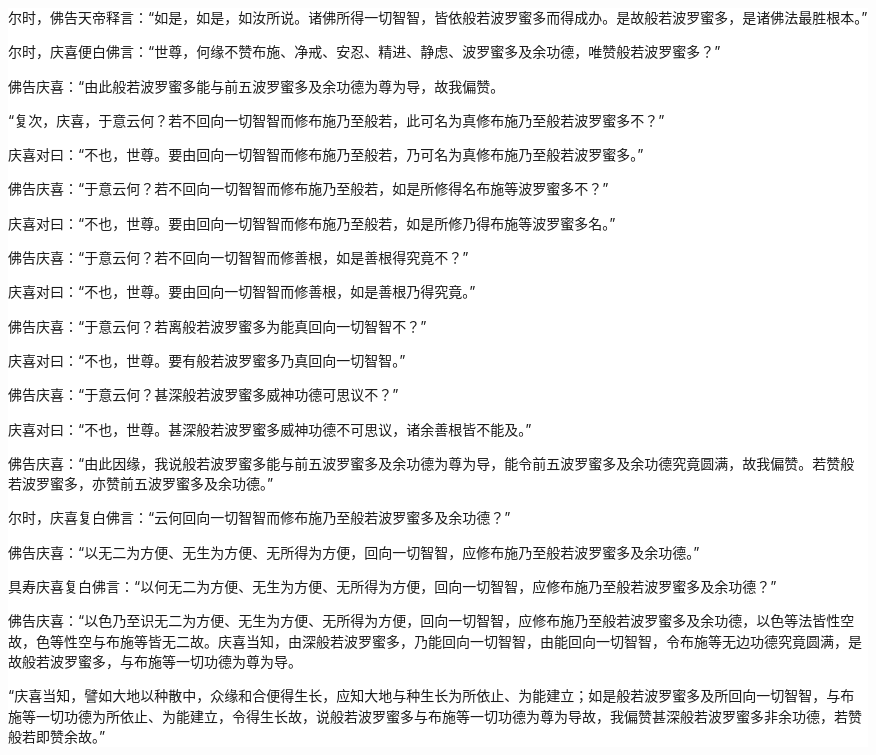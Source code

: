 尔时，佛告天帝释言：“如是，如是，如汝所说。诸佛所得一切智智，皆依般若波罗蜜多而得成办。是故般若波罗蜜多，是诸佛法最胜根本。”

尔时，庆喜便白佛言：“世尊，何缘不赞布施、净戒、安忍、精进、静虑、波罗蜜多及余功德，唯赞般若波罗蜜多？”

佛告庆喜：“由此般若波罗蜜多能与前五波罗蜜多及余功德为尊为导，故我偏赞。

“复次，庆喜，于意云何？若不回向一切智智而修布施乃至般若，此可名为真修布施乃至般若波罗蜜多不？”

庆喜对曰：“不也，世尊。要由回向一切智智而修布施乃至般若，乃可名为真修布施乃至般若波罗蜜多。”

佛告庆喜：“于意云何？若不回向一切智智而修布施乃至般若，如是所修得名布施等波罗蜜多不？”

庆喜对曰：“不也，世尊。要由回向一切智智而修布施乃至般若，如是所修乃得布施等波罗蜜多名。”

佛告庆喜：“于意云何？若不回向一切智智而修善根，如是善根得究竟不？”

庆喜对曰：“不也，世尊。要由回向一切智智而修善根，如是善根乃得究竟。”

佛告庆喜：“于意云何？若离般若波罗蜜多为能真回向一切智智不？”

庆喜对曰：“不也，世尊。要有般若波罗蜜多乃真回向一切智智。”

佛告庆喜：“于意云何？甚深般若波罗蜜多威神功德可思议不？”

庆喜对曰：“不也，世尊。甚深般若波罗蜜多威神功德不可思议，诸余善根皆不能及。”

佛告庆喜：“由此因缘，我说般若波罗蜜多能与前五波罗蜜多及余功德为尊为导，能令前五波罗蜜多及余功德究竟圆满，故我偏赞。若赞般若波罗蜜多，亦赞前五波罗蜜多及余功德。”

尔时，庆喜复白佛言：“云何回向一切智智而修布施乃至般若波罗蜜多及余功德？”

佛告庆喜：“以无二为方便、无生为方便、无所得为方便，回向一切智智，应修布施乃至般若波罗蜜多及余功德。”

具寿庆喜复白佛言：“以何无二为方便、无生为方便、无所得为方便，回向一切智智，应修布施乃至般若波罗蜜多及余功德？”

佛告庆喜：“以色乃至识无二为方便、无生为方便、无所得为方便，回向一切智智，应修布施乃至般若波罗蜜多及余功德，以色等法皆性空故，色等性空与布施等皆无二故。庆喜当知，由深般若波罗蜜多，乃能回向一切智智，由能回向一切智智，令布施等无边功德究竟圆满，是故般若波罗蜜多，与布施等一切功德为尊为导。

“庆喜当知，譬如大地以种散中，众缘和合便得生长，应知大地与种生长为所依止、为能建立；如是般若波罗蜜多及所回向一切智智，与布施等一切功德为所依止、为能建立，令得生长故，说般若波罗蜜多与布施等一切功德为尊为导故，我偏赞甚深般若波罗蜜多非余功德，若赞般若即赞余故。”